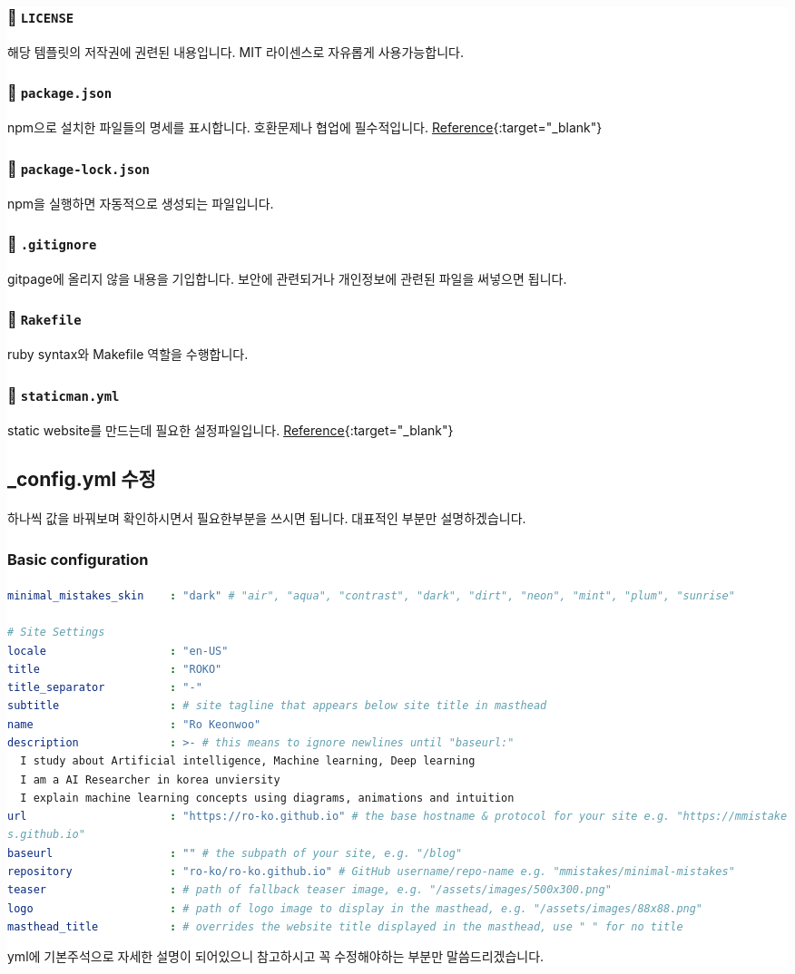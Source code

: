 ### 📄 `LICENSE`
해당 템플릿의 저작권에 권련된 내용입니다. MIT 라이센스로 자유롭게 사용가능합니다.

### 📄 `package.json`
npm으로 설치한 파일들의 명세를 표시합니다. 호환문제나 협업에 필수적입니다. [Reference](https://hoya-kim.github.io/2021/09/14/package-json/){:target="_blank"}

### 📄 `package-lock.json`
npm을 실행하면 자동적으로 생성되는 파일입니다.

### 📄 `.gitignore`
gitpage에 올리지 않을 내용을 기입합니다. 보안에 관련되거나 개인정보에 관련된 파일을 써넣으면 됩니다.

### 📄 `Rakefile`
ruby syntax와 Makefile 역할을 수행합니다.

### 📄 `staticman.yml`
static website를 만드는데 필요한 설정파일입니다. [Reference](https://staticman.net/docs/configuration){:target="_blank"}

## _config.yml 수정
하나씩 값을 바꿔보며 확인하시면서 필요한부분을 쓰시면 됩니다. 대표적인 부분만 설명하겠습니다.
### Basic configuration
```yml
minimal_mistakes_skin    : "dark" # "air", "aqua", "contrast", "dark", "dirt", "neon", "mint", "plum", "sunrise"

# Site Settings
locale                   : "en-US"
title                    : "ROKO"
title_separator          : "-"
subtitle                 : # site tagline that appears below site title in masthead
name                     : "Ro Keonwoo"
description              : >- # this means to ignore newlines until "baseurl:"
  I study about Artificial intelligence, Machine learning, Deep learning
  I am a AI Researcher in korea unviersity
  I explain machine learning concepts using diagrams, animations and intuition
url                      : "https://ro-ko.github.io" # the base hostname & protocol for your site e.g. "https://mmistakes.github.io"
baseurl                  : "" # the subpath of your site, e.g. "/blog"
repository               : "ro-ko/ro-ko.github.io" # GitHub username/repo-name e.g. "mmistakes/minimal-mistakes"
teaser                   : # path of fallback teaser image, e.g. "/assets/images/500x300.png"
logo                     : # path of logo image to display in the masthead, e.g. "/assets/images/88x88.png"
masthead_title           : # overrides the website title displayed in the masthead, use " " for no title
```
yml에 기본주석으로 자세한 설명이 되어있으니 참고하시고 꼭 수정해야하는 부분만 말씀드리겠습니다.  
